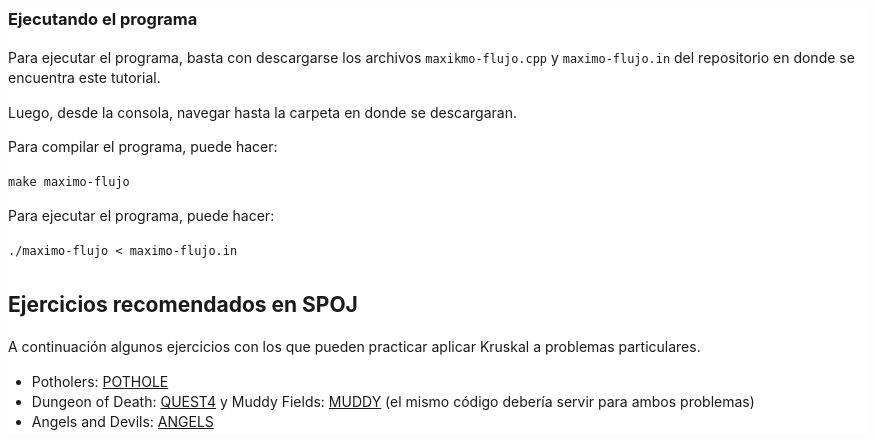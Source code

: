 ### Ejecutando el programa

Para ejecutar el programa, basta con descargarse los archivos `maxikmo-flujo.cpp` y `maximo-flujo.in` del repositorio en donde se encuentra este tutorial.

Luego, desde la consola, navegar hasta la carpeta en donde se descargaran.

Para compilar el programa, puede hacer:

```
make maximo-flujo
```

Para ejecutar el programa, puede hacer:

```
./maximo-flujo < maximo-flujo.in
```

## Ejercicios recomendados en SPOJ

A continuación algunos ejercicios con los que pueden practicar aplicar Kruskal a problemas particulares.

* Potholers: [POTHOLE](https://www.spoj.com/problems/POTHOLE/)
* Dungeon of Death: [QUEST4](https://www.spoj.com/problems/QUEST4/) y Muddy Fields: [MUDDY](https://www.spoj.com/problems/MUDDY/) (el mismo código debería servir para ambos problemas)
* Angels and Devils: [ANGELS](https://www.spoj.com/problems/ANGELS/)